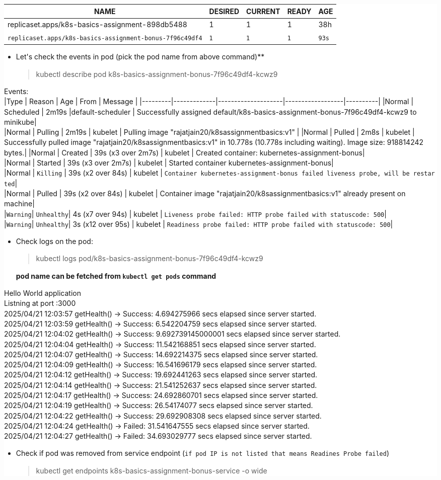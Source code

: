 |NAME                                                     | DESIRED |  CURRENT |  READY |  AGE  |  
|---------------------------------------------------------|---------|----------|--------|-------|  
|replicaset.apps/k8s-basics-assignment-898db5488          |   1     |    1     |    1   |  38h  |
|`replicaset.apps/k8s-basics-assignment-bonus-7f96c49df4` |  `1`    |    `1`   |   `1`  |  `93s`|  

- Let's check the events in pod (pick the pod name from above command)**  
    > kubectl describe pod k8s-basics-assignment-bonus-7f96c49df4-kcwz9  

Events:  
  |Type     | Reason      | Age                | From             |  Message | 
  |---------|-------------|--------------------|------------------|----------|
  |Normal   |  Scheduled  | 2m19s              |default-scheduler | Successfully assigned default/k8s-basics-assignment-bonus-7f96c49df4-kcwz9 to minikube|  
  |Normal   |  Pulling    | 2m19s              | kubelet          | Pulling image "rajatjain20/k8sassignmentbasics:v1" | 
  |Normal   |  Pulled     | 2m8s               | kubelet          | Successfully pulled image "rajatjain20/k8sassignmentbasics:v1" in 10.778s (10.778s including waiting). Image size: 918814242 bytes.|
  |Normal   |  Created    | 39s (x3 over 2m7s) | kubelet          | Created container: kubernetes-assignment-bonus|  
  |Normal   |  Started    | 39s (x3 over 2m7s) | kubelet          | Started container kubernetes-assignment-bonus|  
  |Normal   |   `Killing` | 39s (x2 over 84s)  | kubelet          | `Container kubernetes-assignment-bonus failed liveness probe, will be restarted`|  
  |Normal   | Pulled      | 39s (x2 over 84s)  | kubelet          |  Container image "rajatjain20/k8sassignmentbasics:v1" already present on machine|  
  |`Warning`|  `Unhealthy`| 4s (x7 over 94s)   |   kubelet        |  `Liveness probe failed: HTTP probe failed with statuscode: 500`|  
  |`Warning`|  `Unhealthy`| 3s (x12 over 95s)  |   kubelet        |  `Readiness probe failed: HTTP probe failed with statuscode: 500`|  


- Check logs on the pod:
    > kubectl logs pod/k8s-basics-assignment-bonus-7f96c49df4-kcwz9

    __pod name can be fetched from `kubectl get pods` command__  

Hello World application  
Listning at port :3000  
2025/04/21 12:03:57 getHealth() -> Success: 4.694275966 secs elapsed since server started.  
2025/04/21 12:03:59 getHealth() -> Success: 6.542204759 secs elapsed since server started.  
2025/04/21 12:04:02 getHealth() -> Success: 9.692739145000001 secs elapsed since server started.  
2025/04/21 12:04:04 getHealth() -> Success: 11.542168851 secs elapsed since server started.  
2025/04/21 12:04:07 getHealth() -> Success: 14.692214375 secs elapsed since server started.  
2025/04/21 12:04:09 getHealth() -> Success: 16.541696179 secs elapsed since server started.  
2025/04/21 12:04:12 getHealth() -> Success: 19.692441263 secs elapsed since server started.  
2025/04/21 12:04:14 getHealth() -> Success: 21.541252637 secs elapsed since server started.  
2025/04/21 12:04:17 getHealth() -> Success: 24.692860701 secs elapsed since server started.  
2025/04/21 12:04:19 getHealth() -> Success: 26.54174077 secs elapsed since server started.  
2025/04/21 12:04:22 getHealth() -> Success: 29.692908308 secs elapsed since server started.  
2025/04/21 12:04:24 getHealth() -> Failed: 31.541647555 secs elapsed since server started.  
2025/04/21 12:04:27 getHealth() -> Failed: 34.693029777 secs elapsed since server started.  


- Check if pod was removed from service endpoint (`if pod IP is not listed that means Readines Probe failed`)          
    > kubectl get endpoints k8s-basics-assignment-bonus-service -o wide  
